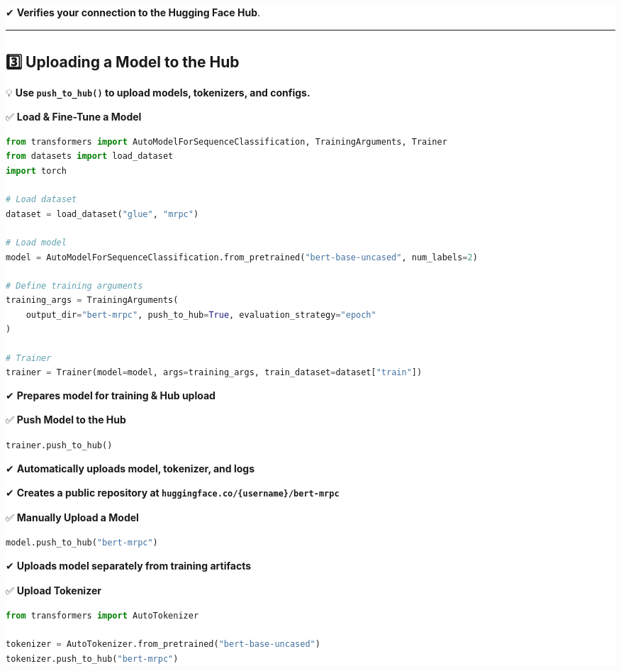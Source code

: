✔ **Verifies your connection to the Hugging Face Hub**.

---

## **3️⃣ Uploading a Model to the Hub**

💡 **Use `push_to_hub()` to upload models, tokenizers, and configs.**

✅ **Load & Fine-Tune a Model**

```python
from transformers import AutoModelForSequenceClassification, TrainingArguments, Trainer
from datasets import load_dataset
import torch

# Load dataset
dataset = load_dataset("glue", "mrpc")

# Load model
model = AutoModelForSequenceClassification.from_pretrained("bert-base-uncased", num_labels=2)

# Define training arguments
training_args = TrainingArguments(
    output_dir="bert-mrpc", push_to_hub=True, evaluation_strategy="epoch"
)

# Trainer
trainer = Trainer(model=model, args=training_args, train_dataset=dataset["train"])

```

✔ **Prepares model for training & Hub upload**

✅ **Push Model to the Hub**

```python
trainer.push_to_hub()

```

✔ **Automatically uploads model, tokenizer, and logs**

✔ **Creates a public repository at `huggingface.co/{username}/bert-mrpc`**

✅ **Manually Upload a Model**

```python
model.push_to_hub("bert-mrpc")

```

✔ **Uploads model separately from training artifacts**

✅ **Upload Tokenizer**

```python
from transformers import AutoTokenizer

tokenizer = AutoTokenizer.from_pretrained("bert-base-uncased")
tokenizer.push_to_hub("bert-mrpc")

```
